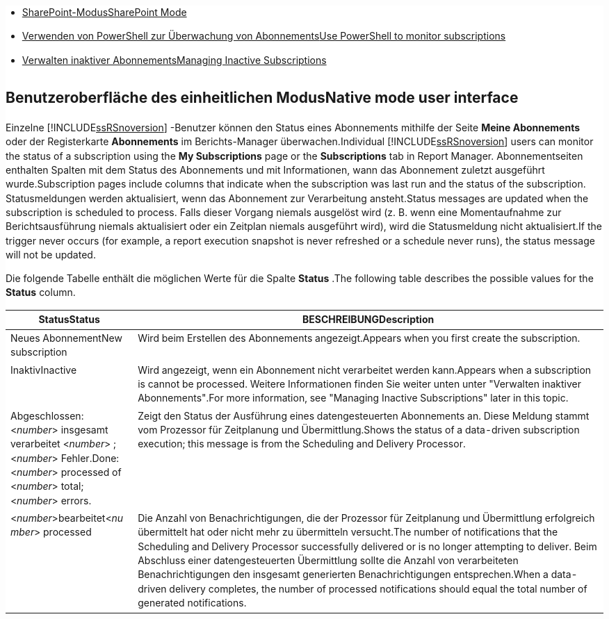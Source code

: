 -   [<span data-ttu-id="5b743-108">SharePoint-Modus</span><span class="sxs-lookup"><span data-stu-id="5b743-108">SharePoint Mode</span></span>](#bkmk_sharepoint_mode)  
  
-   [<span data-ttu-id="5b743-109">Verwenden von PowerShell zur Überwachung von Abonnements</span><span class="sxs-lookup"><span data-stu-id="5b743-109">Use PowerShell to monitor subscriptions</span></span>](#bkmk_use_powershell)  
  
-   [<span data-ttu-id="5b743-110">Verwalten inaktiver Abonnements</span><span class="sxs-lookup"><span data-stu-id="5b743-110">Managing Inactive Subscriptions</span></span>](#bkmk_manage_inactive)  
  
##  <a name="native-mode-user-interface"></a><a name="bkmk_native_mode"></a> <span data-ttu-id="5b743-111">Benutzeroberfläche des einheitlichen Modus</span><span class="sxs-lookup"><span data-stu-id="5b743-111">Native mode user interface</span></span>  
 <span data-ttu-id="5b743-112">Einzelne [!INCLUDE[ssRSnoversion](../../includes/ssrsnoversion-md.md)] -Benutzer können den Status eines Abonnements mithilfe der Seite **Meine Abonnements** oder der Registerkarte **Abonnements** im Berichts-Manager überwachen.</span><span class="sxs-lookup"><span data-stu-id="5b743-112">Individual [!INCLUDE[ssRSnoversion](../../includes/ssrsnoversion-md.md)] users can monitor the status of a subscription using the **My Subscriptions** page or the **Subscriptions** tab in Report Manager.</span></span> <span data-ttu-id="5b743-113">Abonnementseiten enthalten Spalten mit dem Status des Abonnements und mit Informationen, wann das Abonnement zuletzt ausgeführt wurde.</span><span class="sxs-lookup"><span data-stu-id="5b743-113">Subscription pages include columns that indicate when the subscription was last run and the status of the subscription.</span></span> <span data-ttu-id="5b743-114">Statusmeldungen werden aktualisiert, wenn das Abonnement zur Verarbeitung ansteht.</span><span class="sxs-lookup"><span data-stu-id="5b743-114">Status messages are updated when the subscription is scheduled to process.</span></span> <span data-ttu-id="5b743-115">Falls dieser Vorgang niemals ausgelöst wird (z. B. wenn eine Momentaufnahme zur Berichtsausführung niemals aktualisiert oder ein Zeitplan niemals ausgeführt wird), wird die Statusmeldung nicht aktualisiert.</span><span class="sxs-lookup"><span data-stu-id="5b743-115">If the trigger never occurs (for example, a report execution snapshot is never refreshed or a schedule never runs), the status message will not be updated.</span></span>  
  
 <span data-ttu-id="5b743-116">Die folgende Tabelle enthält die möglichen Werte für die Spalte **Status** .</span><span class="sxs-lookup"><span data-stu-id="5b743-116">The following table describes the possible values for the **Status** column.</span></span>  
  
|<span data-ttu-id="5b743-117">Status</span><span class="sxs-lookup"><span data-stu-id="5b743-117">Status</span></span>|<span data-ttu-id="5b743-118">BESCHREIBUNG</span><span class="sxs-lookup"><span data-stu-id="5b743-118">Description</span></span>|  
|------------|-----------------|  
|<span data-ttu-id="5b743-119">Neues Abonnement</span><span class="sxs-lookup"><span data-stu-id="5b743-119">New subscription</span></span>|<span data-ttu-id="5b743-120">Wird beim Erstellen des Abonnements angezeigt.</span><span class="sxs-lookup"><span data-stu-id="5b743-120">Appears when you first create the subscription.</span></span>|  
|<span data-ttu-id="5b743-121">Inaktiv</span><span class="sxs-lookup"><span data-stu-id="5b743-121">Inactive</span></span>|<span data-ttu-id="5b743-122">Wird angezeigt, wenn ein Abonnement nicht verarbeitet werden kann.</span><span class="sxs-lookup"><span data-stu-id="5b743-122">Appears when a subscription is cannot be processed.</span></span> <span data-ttu-id="5b743-123">Weitere Informationen finden Sie weiter unten unter "Verwalten inaktiver Abonnements".</span><span class="sxs-lookup"><span data-stu-id="5b743-123">For more information, see "Managing Inactive Subscriptions" later in this topic.</span></span>|  
|<span data-ttu-id="5b743-124">Abgeschlossen: \<*number*> insgesamt verarbeitet \<*number*> ; \<*number*> Fehler.</span><span class="sxs-lookup"><span data-stu-id="5b743-124">Done: \<*number*> processed of \<*number*> total; \<*number*> errors.</span></span>|<span data-ttu-id="5b743-125">Zeigt den Status der Ausführung eines datengesteuerten Abonnements an. Diese Meldung stammt vom Prozessor für Zeitplanung und Übermittlung.</span><span class="sxs-lookup"><span data-stu-id="5b743-125">Shows the status of a data-driven subscription execution; this message is from the Scheduling and Delivery Processor.</span></span>|  
|<span data-ttu-id="5b743-126">\<*number*>bearbeitet</span><span class="sxs-lookup"><span data-stu-id="5b743-126">\<*number*> processed</span></span>|<span data-ttu-id="5b743-127">Die Anzahl von Benachrichtigungen, die der Prozessor für Zeitplanung und Übermittlung erfolgreich übermittelt hat oder nicht mehr zu übermitteln versucht.</span><span class="sxs-lookup"><span data-stu-id="5b743-127">The number of notifications that the Scheduling and Delivery Processor successfully delivered or is no longer attempting to deliver.</span></span> <span data-ttu-id="5b743-128">Beim Abschluss einer datengesteuerten Übermittlung sollte die Anzahl von verarbeiteten Benachrichtigungen den insgesamt generierten Benachrichtigungen entsprechen.</span><span class="sxs-lookup"><span data-stu-id="5b743-128">When a data-driven delivery completes, the number of processed notifications should equal the total number of generated notifications.</span></span>|  